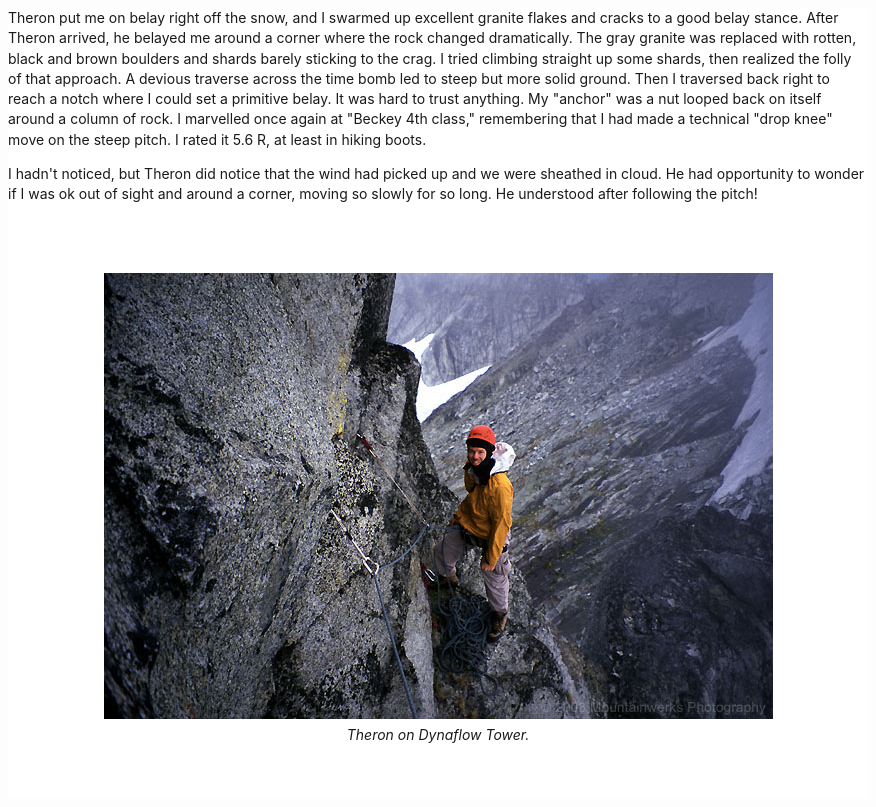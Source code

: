 
Theron put me on belay right off the snow, and I swarmed up excellent granite
flakes and cracks to a good belay stance. After Theron arrived, he belayed
me around a corner where the rock changed dramatically. The gray granite
was replaced with rotten, black and brown boulders and shards barely sticking
to the crag. I tried climbing straight up some shards, then realized the
folly of that approach. A devious traverse across the time bomb led to
steep but more solid ground. Then I traversed back right to reach a
notch where I could set a primitive belay. It was hard to trust anything.
My "anchor" was a nut looped back on itself around a column of rock.
I marvelled once again at "Beckey 4th class," remembering that I had made a
technical "drop knee" move on the steep pitch. I rated it 5.6 R, at least
in hiking boots.


I hadn't noticed, but Theron did notice that the wind had picked up and we
were sheathed in cloud. He had opportunity to wonder if I was ok out of
sight and around a corner, moving so slowly for so long. He understood after
following the pitch!


<br><br><center>
<img src="images/dynaflow.jpg"><br>
<i>Theron on Dynaflow Tower.</i><br></center>

<br><br><center>